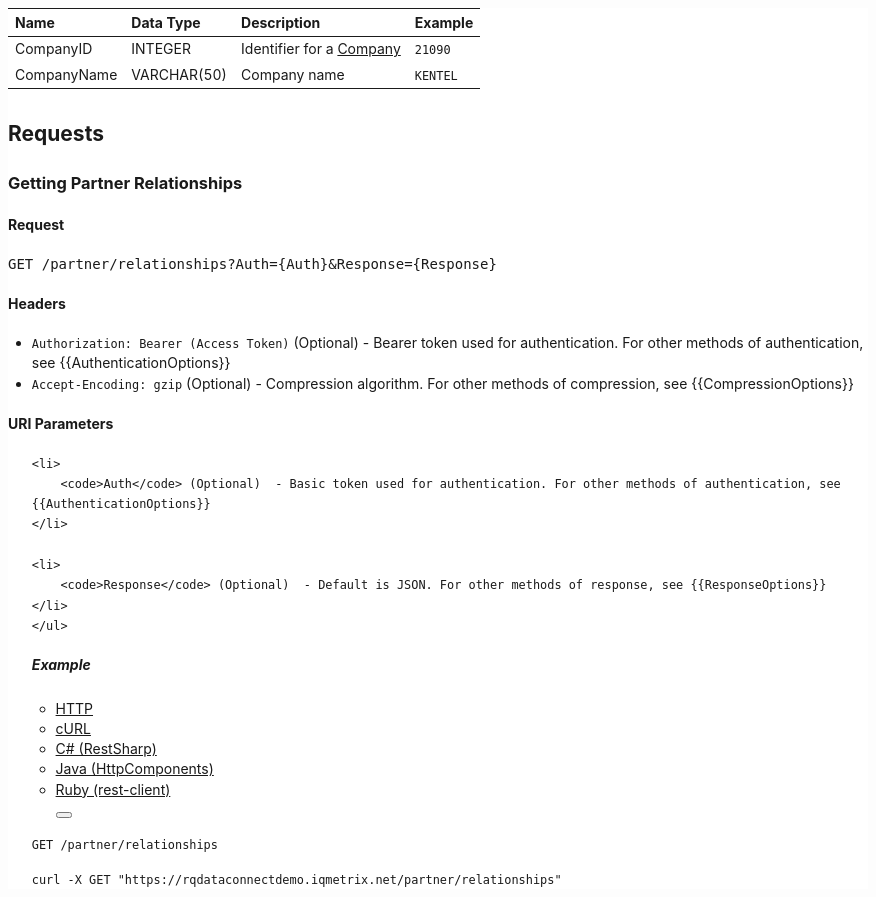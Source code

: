 | Name | Data Type | Description | Example |
|:-----|:----------|:------------|:--------|
| CompanyID | INTEGER | Identifier for a <a href='http://developers.iqmetrix.com/api/company-tree/#company'>Company</a> | `21090` |
| CompanyName | VARCHAR(50) | Company name | `KENTEL` |





## Requests



<h3 id='getting-partner-relationships' class='clickable-header top-level-header'>Getting Partner Relationships</h3>



<h4>Request</h4>

<pre>
GET /partner/relationships?Auth={Auth}&Response={Response}
</pre>


<h4>Headers</h4>
<ul><li><code>Authorization: Bearer (Access Token)</code> (Optional) - Bearer token used for authentication. For other methods of authentication, see {{AuthenticationOptions}}</li><li><code>Accept-Encoding: gzip</code> (Optional) - Compression algorithm. For other methods of compression, see {{CompressionOptions}}</li></ul>



<h4>URI Parameters</h4>
<ul>
    
    <li>
        <code>Auth</code> (Optional)  - Basic token used for authentication. For other methods of authentication, see {{AuthenticationOptions}}
    </li>
    
    <li>
        <code>Response</code> (Optional)  - Default is JSON. For other methods of response, see {{ResponseOptions}}
    </li>
    </ul>



<h5>Example</h5>

<ul class="nav nav-tabs">
    <li class="active"><a href="#http-getting-partner-relationships" data-toggle="tab">HTTP</a></li>
    <li><a href="#curl-getting-partner-relationships" data-toggle="tab">cURL</a></li>
    <li><a href="#csharp-getting-partner-relationships" data-toggle="tab">C# (RestSharp)</a></li>
    <li><a href="#java-getting-partner-relationships" data-toggle="tab">Java (HttpComponents)</a></li>
    <li><a href="#ruby-getting-partner-relationships" data-toggle="tab">Ruby (rest-client)</a></li>
    <button id="copy-getting-partner-relationships" class="copy-button btn btn-default btn-sm" data-clipboard-action="copy" data-clipboard-target="#http-code-getting-partner-relationships"><i class="fa fa-clipboard" title="Copy to Clipboard"></i></button>
</ul>
<div class="tab-content"> 
    <div role="tabpanel" class="tab-pane active" id="http-getting-partner-relationships">
<pre id="http-code-getting-partner-relationships"><code class="language-http">GET /partner/relationships
</code><code class="language-csharp"></code></pre>
    </div>
    <div role="tabpanel" class="tab-pane" id="curl-getting-partner-relationships">
<pre id="curl-code-getting-partner-relationships"><code class="language-http">curl -X GET "https://rqdataconnectdemo.iqmetrix.net/partner/relationships"</code></pre>
    </div>